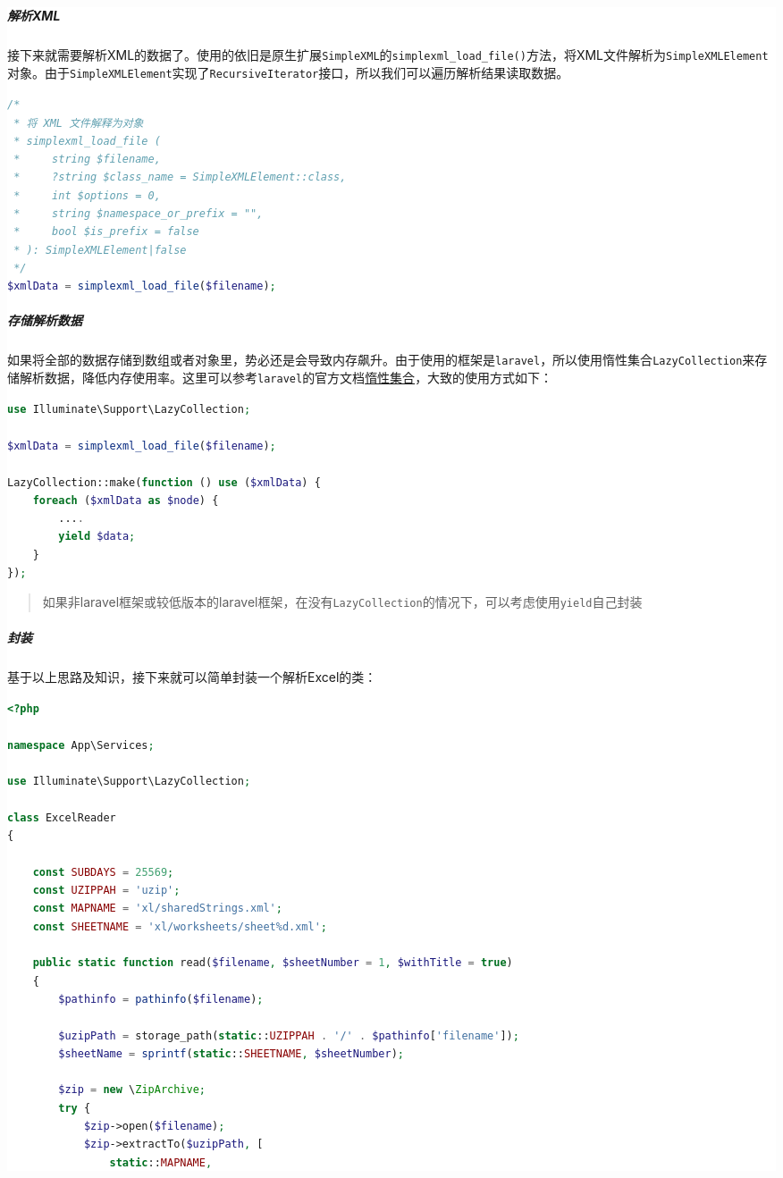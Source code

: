 ##### 解析XML
接下来就需要解析XML的数据了。使用的依旧是原生扩展`SimpleXML`的`simplexml_load_file()`方法，将XML文件解析为`SimpleXMLElement`对象。由于`SimpleXMLElement`实现了`RecursiveIterator`接口，所以我们可以遍历解析结果读取数据。
```php
/*
 * 将 XML 文件解释为对象
 * simplexml_load_file (
 *     string $filename,
 *     ?string $class_name = SimpleXMLElement::class,
 *     int $options = 0,
 *     string $namespace_or_prefix = "",
 *     bool $is_prefix = false
 * ): SimpleXMLElement|false
 */
$xmlData = simplexml_load_file($filename);
```

##### 存储解析数据
如果将全部的数据存储到数组或者对象里，势必还是会导致内存飙升。由于使用的框架是`laravel`，所以使用惰性集合`LazyCollection`来存储解析数据，降低内存使用率。这里可以参考`laravel`的官方文档[惰性集合](https://learnku.com/docs/laravel/9.x/collections/12225#295d3a)，大致的使用方式如下：
```php
use Illuminate\Support\LazyCollection;

$xmlData = simplexml_load_file($filename);

LazyCollection::make(function () use ($xmlData) {
    foreach ($xmlData as $node) {
        ....
        yield $data;
    }
});

```

> 如果非laravel框架或较低版本的laravel框架，在没有`LazyCollection`的情况下，可以考虑使用`yield`自己封装

##### 封装
基于以上思路及知识，接下来就可以简单封装一个解析Excel的类：
```php
<?php

namespace App\Services;

use Illuminate\Support\LazyCollection;

class ExcelReader
{

    const SUBDAYS = 25569;
    const UZIPPAH = 'uzip';
    const MAPNAME = 'xl/sharedStrings.xml';
    const SHEETNAME = 'xl/worksheets/sheet%d.xml';

    public static function read($filename, $sheetNumber = 1, $withTitle = true)
    {
        $pathinfo = pathinfo($filename);

        $uzipPath = storage_path(static::UZIPPAH . '/' . $pathinfo['filename']);
        $sheetName = sprintf(static::SHEETNAME, $sheetNumber);

        $zip = new \ZipArchive;
        try {
            $zip->open($filename);
            $zip->extractTo($uzipPath, [
                static::MAPNAME,
```